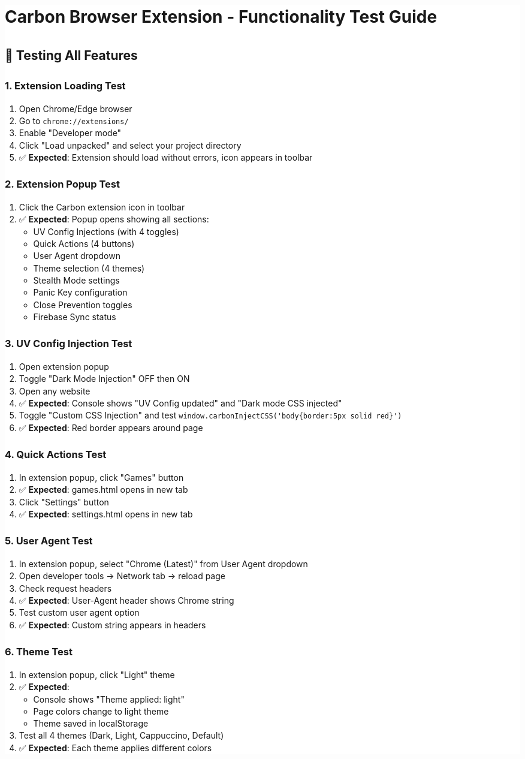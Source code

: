 # Carbon Browser Extension - Functionality Test Guide

## 🧪 Testing All Features

### 1. Extension Loading Test
1. Open Chrome/Edge browser
2. Go to `chrome://extensions/`
3. Enable "Developer mode"
4. Click "Load unpacked" and select your project directory
5. ✅ **Expected**: Extension should load without errors, icon appears in toolbar

### 2. Extension Popup Test
1. Click the Carbon extension icon in toolbar
2. ✅ **Expected**: Popup opens showing all sections:
   - UV Config Injections (with 4 toggles)
   - Quick Actions (4 buttons)
   - User Agent dropdown
   - Theme selection (4 themes)
   - Stealth Mode settings
   - Panic Key configuration
   - Close Prevention toggles
   - Firebase Sync status

### 3. UV Config Injection Test
1. Open extension popup
2. Toggle "Dark Mode Injection" OFF then ON
3. Open any website
4. ✅ **Expected**: Console shows "UV Config updated" and "Dark mode CSS injected"
5. Toggle "Custom CSS Injection" and test `window.carbonInjectCSS('body{border:5px solid red}')`
6. ✅ **Expected**: Red border appears around page

### 4. Quick Actions Test
1. In extension popup, click "Games" button
2. ✅ **Expected**: games.html opens in new tab
3. Click "Settings" button  
4. ✅ **Expected**: settings.html opens in new tab

### 5. User Agent Test
1. In extension popup, select "Chrome (Latest)" from User Agent dropdown
2. Open developer tools → Network tab → reload page
3. Check request headers
4. ✅ **Expected**: User-Agent header shows Chrome string
5. Test custom user agent option
6. ✅ **Expected**: Custom string appears in headers

### 6. Theme Test
1. In extension popup, click "Light" theme
2. ✅ **Expected**: 
   - Console shows "Theme applied: light"
   - Page colors change to light theme
   - Theme saved in localStorage
3. Test all 4 themes (Dark, Light, Cappuccino, Default)
4. ✅ **Expected**: Each theme applies different colors
